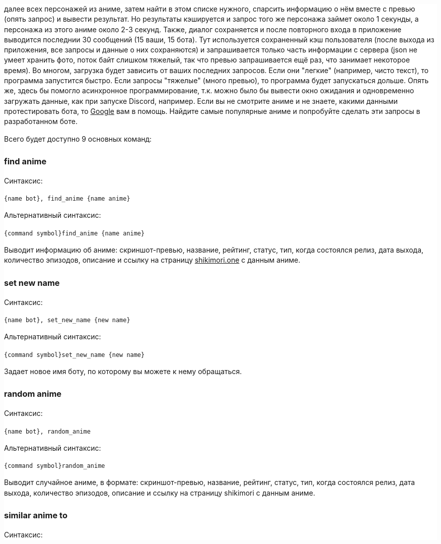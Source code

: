 далее всех персонажей из аниме, затем найти в этом списке нужного, спарсить информацию о нём вместе с превью (опять запрос) и 
вывести результат. Но результаты кэшируется и запрос того же персонажа займет около 1 секунды, а персонажа из этого аниме около 2-3 секунд.
Также, диалог сохраняется и после повторного входа в приложение выводится последнии 30 сообщений (15 ваши, 15 бота). Тут используется сохраненный
кэш пользователя (после выхода из приложения, все запросы и данные о них сохраняются) и запрашивается только часть информации с сервера 
(json не умеет хранить фото, поток байт слишком тяжелый, так что превью запрашивается ещё раз, что занимает некоторое время).
Во многом, загрузка будет зависить от ваших последних запросов. Если они "легкие" (например, чисто текст), то программа запустится быстро.
Если запросы "тяжелые" (много превью), то программа будет запускаться дольше. Опять же, здесь бы помогло асинхронное программирование, 
т.к. можно было бы вывести окно ожидания и одновременно загружать данные, как при запуске Discord, например.
Если вы не смотрите аниме и не знаете, какими данными протестировать бота, то [Google](google.com) вам в помощь. Найдите самые популярные
аниме и попробуйте сделать эти запросы в разработанном боте.
 
Всего будет доступно 9 основных команд:
### find anime
Синтаксис:

    {name bot}, find_anime {name anime}
Альтернативный синтаксис: 

    {command symbol}find_anime {name anime}
    
Выводит информацию об аниме: скриншот-превью, название, рейтинг, статус, тип, когда состоялся релиз,
дата выхода, количество эпизодов, описание и ссылку на страницу [shikimori.one](https:\\shikimori.one) с данным аниме.
### set new name
Синтаксис: 

    {name bot}, set_new_name {new name}
    
Альтернативный синтаксис: 

    {command symbol}set_new_name {new name}
    
Задает новое имя боту, по которому вы можете к нему обращаться.

### random anime
Синтаксис: 

    {name bot}, random_anime
    
Альтернативный синтаксис: 

    {command symbol}random_anime
    
Выводит случайное аниме, в формате: скриншот-превью, название, рейтинг, статус, тип, когда состоялся
релиз, дата выхода, количество эпизодов, описание и ссылку на страницу shikimori с данным аниме.
### similar anime to
Синтаксис: 
